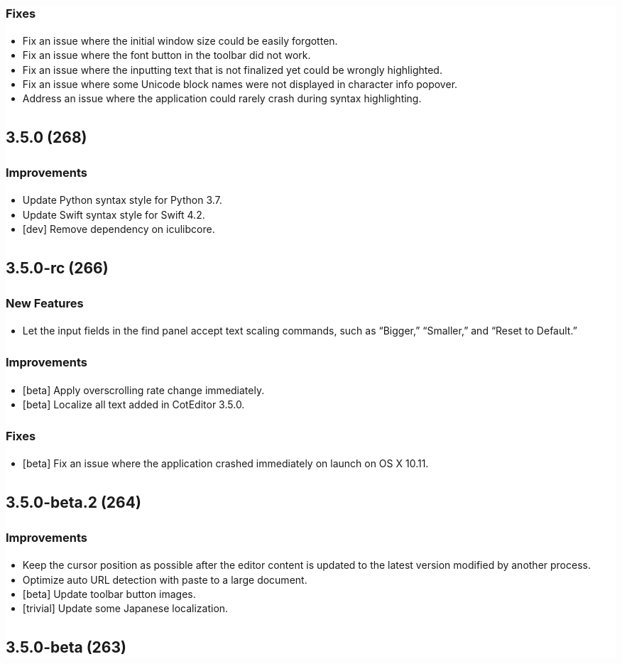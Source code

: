 
### Fixes

- Fix an issue where the initial window size could be easily forgotten.
- Fix an issue where the font button in the toolbar did not work.
- Fix an issue where the inputting text that is not finalized yet could be wrongly highlighted.
- Fix an issue where some Unicode block names were not displayed in character info popover.
- Address an issue where the application could rarely crash during syntax highlighting.



3.5.0 (268)
--------------------------

### Improvements

- Update Python syntax style for Python 3.7.
- Update Swift syntax style for Swift 4.2.
- [dev] Remove dependency on iculibcore.



3.5.0-rc (266)
--------------------------

### New Features

- Let the input fields in the find panel accept text scaling commands, such as “Bigger,” “Smaller,” and “Reset to Default.”


### Improvements

- [beta] Apply overscrolling rate change immediately.
- [beta] Localize all text added in CotEditor 3.5.0.


### Fixes

- [beta] Fix an issue where the application crashed immediately on launch on OS X 10.11.



3.5.0-beta.2 (264)
--------------------------

### Improvements

- Keep the cursor position as possible after the editor content is updated to the latest version modified by another process.
- Optimize auto URL detection with paste to a large document.
- [beta] Update toolbar button images.
- [trivial] Update some Japanese localization.



3.5.0-beta (263)
--------------------------
